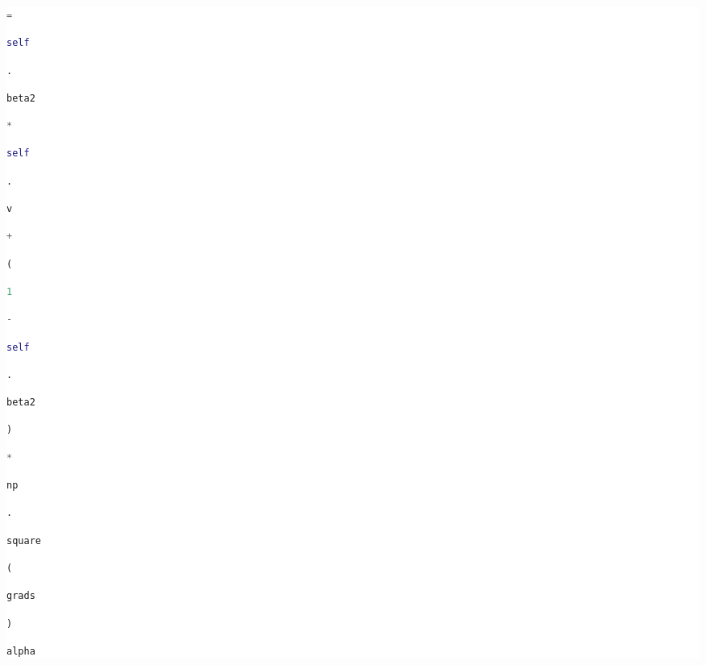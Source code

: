 ```python
=
```
```python
self
```
```python
.
```
```python
beta2
```
```python
*
```
```python
self
```
```python
.
```
```python
v
```
```python
+
```
```python
(
```
```python
1
```
```python
-
```
```python
self
```
```python
.
```
```python
beta2
```
```python
)
```
```python
*
```
```python
np
```
```python
.
```
```python
square
```
```python
(
```
```python
grads
```
```python
)
```
```python
alpha
```
```python
```